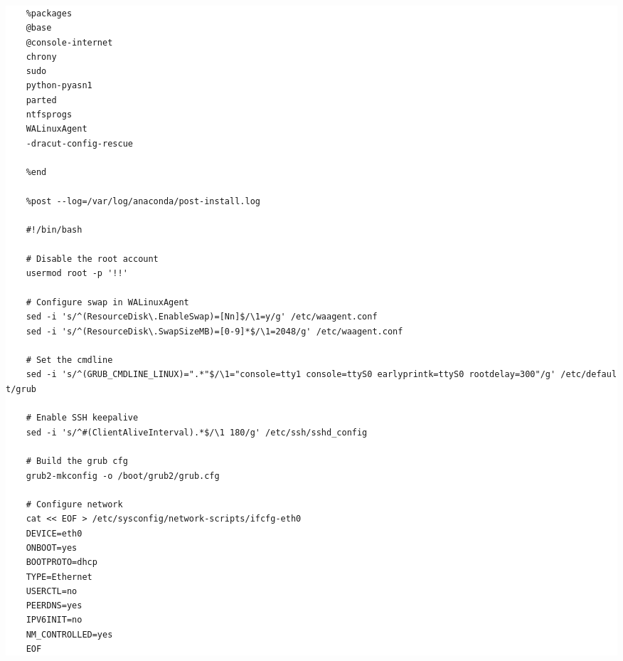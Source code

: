         %packages
        @base
        @console-internet
        chrony
        sudo
        python-pyasn1
        parted
        ntfsprogs
        WALinuxAgent
        -dracut-config-rescue

        %end

        %post --log=/var/log/anaconda/post-install.log

        #!/bin/bash

        # Disable the root account
        usermod root -p '!!'

        # Configure swap in WALinuxAgent
        sed -i 's/^(ResourceDisk\.EnableSwap)=[Nn]$/\1=y/g' /etc/waagent.conf
        sed -i 's/^(ResourceDisk\.SwapSizeMB)=[0-9]*$/\1=2048/g' /etc/waagent.conf

        # Set the cmdline
        sed -i 's/^(GRUB_CMDLINE_LINUX)=".*"$/\1="console=tty1 console=ttyS0 earlyprintk=ttyS0 rootdelay=300"/g' /etc/default/grub

        # Enable SSH keepalive
        sed -i 's/^#(ClientAliveInterval).*$/\1 180/g' /etc/ssh/sshd_config

        # Build the grub cfg
        grub2-mkconfig -o /boot/grub2/grub.cfg

        # Configure network
        cat << EOF > /etc/sysconfig/network-scripts/ifcfg-eth0
        DEVICE=eth0
        ONBOOT=yes
        BOOTPROTO=dhcp
        TYPE=Ethernet
        USERCTL=no
        PEERDNS=yes
        IPV6INIT=no
        NM_CONTROLLED=yes
        EOF
